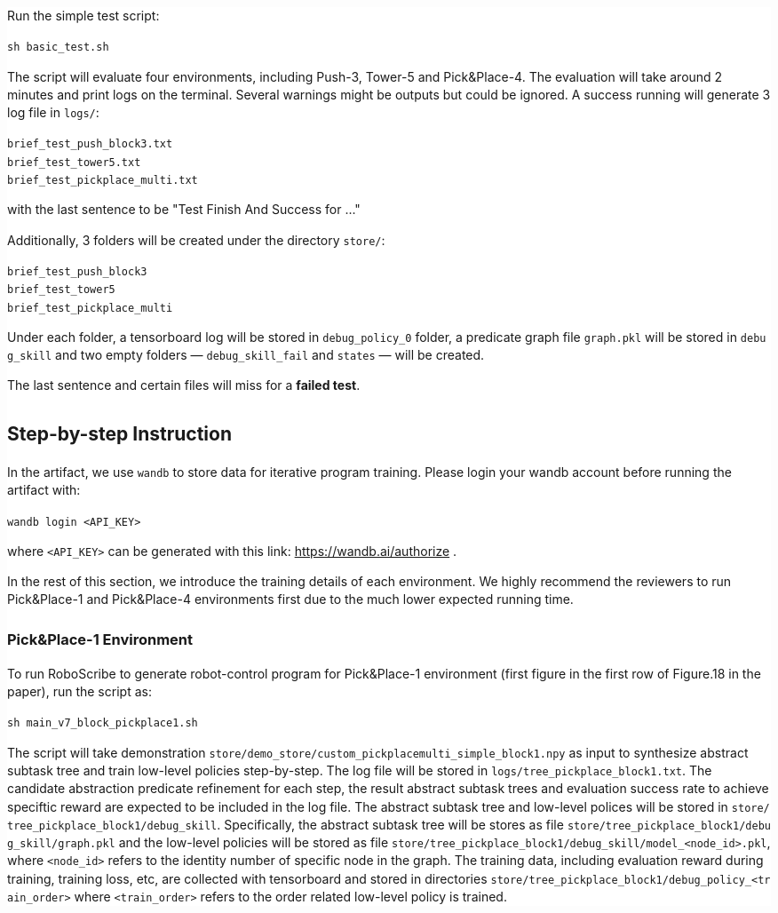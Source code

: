 Run the simple test script:
```
sh basic_test.sh
```

The script will evaluate four environments, including Push-3, Tower-5 and Pick&Place-4. The evaluation will take around 2 minutes and print logs on the terminal. Several warnings might be outputs but could be ignored. A success running will generate 3 log file in ```logs/```:
```
brief_test_push_block3.txt
brief_test_tower5.txt
brief_test_pickplace_multi.txt
```
with the last sentence to be "Test Finish And Success for ..."

Additionally, 3 folders will be created under the directory ```store/```:
```
brief_test_push_block3
brief_test_tower5
brief_test_pickplace_multi
```
Under each folder, a tensorboard log will be stored in ```debug_policy_0``` folder, a predicate graph file ```graph.pkl``` will be stored in ```debug_skill``` and two empty folders — ```debug_skill_fail``` and ```states``` — will be created.

The last sentence and certain files will miss for a **failed test**.

## Step-by-step Instruction

In the artifact, we use ```wandb``` to store data for iterative program training. Please login your wandb account before running the artifact with:
```
wandb login <API_KEY>
```
where ```<API_KEY>``` can be generated with this link: https://wandb.ai/authorize .

In the rest of this section, we introduce the training details of each environment. We highly recommend the reviewers to run Pick&Place-1 and Pick&Place-4 environments first due to the much lower expected running time.

### Pick&Place-1 Environment
To run RoboScribe to generate robot-control program for Pick&Place-1 environment (first figure in the first row of Figure.18 in the paper), run the script as:
```
sh main_v7_block_pickplace1.sh
```

The script will take demonstration ```store/demo_store/custom_pickplacemulti_simple_block1.npy``` as input to synthesize abstract subtask tree and train low-level policies step-by-step. The log file will be stored in ```logs/tree_pickplace_block1.txt```. The candidate abstraction predicate refinement for each step, the result abstract subtask trees and evaluation success rate to achieve speciftic reward are expected to be included in the log file. The abstract subtask tree and low-level polices will be stored in ```store/tree_pickplace_block1/debug_skill```. Specifically, the abstract subtask tree will be stores as file ```store/tree_pickplace_block1/debug_skill/graph.pkl``` and the low-level policies will be stored as file ```store/tree_pickplace_block1/debug_skill/model_<node_id>.pkl```, where ```<node_id>``` refers to the identity number of specific node in the graph. The training data, including evaluation reward during training, training loss, etc, are collected with tensorboard and stored in directories ```store/tree_pickplace_block1/debug_policy_<train_order>``` where ```<train_order>``` refers to the order related low-level policy is trained. 
